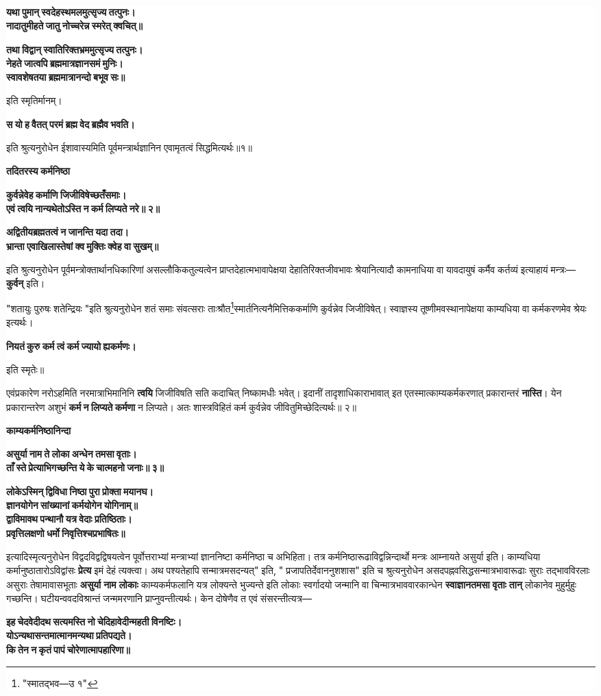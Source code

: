 **यथा पुमान् स्वदेहस्थमलमुत्सृज्य तत्पुनः।  
नादातुमीहते जातु नोच्चरेन्न स्मरेत् क्वचित्॥**

**तथा विद्वान् स्वातिरिक्तभ्रममुत्सृज्य तत्पुनः।  
नेहते जात्वपि ब्रह्ममात्रज्ञानसमं मुनिः।  
स्वावशेषतया ब्रह्ममात्रानन्दो बभूव सः॥**

 इति स्मृतिर्मानम्।

**स यो ह वैतत् परमं ब्रह्म वेद ब्रह्मैव भवति।**

 इति श्रुत्यनुरोधेन ईशावास्यमिति पूर्वमन्त्रार्थज्ञानिन एवामृतत्वं सिद्धमित्यर्थः॥१॥



**तदितरस्य कर्मनिष्ठा**

**कुर्वन्नेवेह कर्माणि जिजीविषेच्छतँसमाः।  
एवं त्वयि नान्यथेतोऽस्ति न कर्म लिप्यते नरे॥ २॥**

**अद्वितीयब्रह्मतत्वं न जानन्ति यदा तदा।  
भ्रान्ता एवाखिलास्तेषां क्व मुक्तिः क्वेह वा सुखम्॥**

 इति श्रुत्यनुरोधेन पूर्वमन्त्रोक्तार्थानधिकारिणां असल्लौकिकतुल्यत्वेन प्राप्तदेहात्मभावापेक्षया देहातिरिक्तजीवभावः श्रेयानित्यादौ कामनाधिया वा यावदायुषं कर्मैव कर्तव्यं इत्याहायं मन्त्रः— **कुर्वन्** इति।

 "शतायुः पुरुषः शतेन्द्रियः "इति श्रुत्यनुरोधेन शतं समाः संवत्सराः ताःश्रौत[^2]स्मार्तनित्यनैमित्तिककर्माणि कुर्वन्नेव जिजीविषेत्। स्वाज्ञस्य तूष्णीमवस्थानापेक्षया काम्यधिया वा कर्मकरणमेव श्रेयः इत्यर्थः।

[^2]: "स्मातद्भव—उ १"

 **नियतं कुरु कर्म त्वं कर्म ज्यायो ह्यकर्मणः।**

 इति स्मृतेः॥

 एवंप्रकारेण नरोऽहमिति नरमात्राभिमानिनि **त्वयि** जिजीविषति सति कदाचित् निष्कामधीः भवेत्। इदानीं तादृशाधिकाराभावात् इत एतस्मात्काम्यकर्मकरणात् प्रकारान्तरं **नास्ति**। येन प्रकारान्तरेण अशुभं **कर्म न लिप्यते कर्मणा** न लिप्यते। अतः शास्त्रविहितं कर्म कुर्वन्नेव जीवितुमिच्छेदित्यर्थः॥ २॥

**काम्यकर्मनिष्ठानिन्दा**

**असुर्या नाम ते लोका अन्धेन तमसा वृताः।  
ताँ स्ते प्रेत्याभिगच्छन्ति ये के चात्महनो जनाः॥ ३॥**



**लोकेऽस्मिन् द्विविधा निष्ठा पुरा प्रोक्ता मयानघ।  
ज्ञानयोगेन सांख्यानां कर्मयोगेन योगिनाम्॥  
द्वाविमावथ पन्थानौ यत्र वेदाः प्रतिष्ठिताः।  
प्रवृत्तिलक्षणो धर्मो निवृत्तिश्चप्रभाषितः॥**

 इत्यादिस्मृत्यनुरोधेन विद्वदविद्वद्विषयत्वेन पूर्वोत्तराभ्यां मन्त्राभ्यां ज्ञाननिष्टा कर्मनिष्ठा च अभिहिता। तत्र कर्मनिष्ठारूढाविद्वन्निन्दार्थो मन्त्रः आम्नायते असुर्या इति। काम्यधिया कर्मानुष्ठातारोऽविद्वांसः **प्रेत्य** इमं देहं त्यक्त्वा। अथ पश्यतेहापि सन्मात्रमसदन्यत्" इति, " प्रजापतिर्देवाननुशशास" इति च श्रुत्यनुरोधेन असदपह्नवसिद्धसन्मात्रभावारूढाः सुराः तद्भावविरलाः असुराः तेषामावासभूताः **असुर्या** **नाम** **लोकाः** काम्यकर्मफलानि यत्र लोक्यन्ते भुज्यन्ते इति लोकाः स्वर्गादयो जन्मानि वा चिन्मात्रभाववारकान्धेन **स्वाज्ञानतमसा** **वृताः** **तान्** लोकानेव मुहुर्मुहुः गच्छन्ति। घटीयन्ववदविश्रान्तं जन्ममरणानि प्राप्नुवन्तीत्यर्थः। केन दोषेणैव त एवं संसरन्तीत्यत्र—

**इह चेदवेदीदथ सत्यमस्ति नो चेदिहावेदीन्महती विनष्टिः।  
योऽन्यथासन्तमात्मानमन्यथा प्रतिपद्यते।  
कि तेन न कृतं पापं चोरेणात्मापहारिणा॥**


[^1]: "तत्समष्ट्य—उ १"
[^3]: "पूर्वमर्शत् – उ, मु, मर्षत्—उ १,क"
[^4]: "आत्तवद्भाति—उ १"
[^5]: "सर्व ग्रास—उ १"
[^6]: "प्राप्तवद्भाति—उ"
[^7]: "तन्नेजति — क, उ १"
[^8]: "द्रष्टा—उ १."